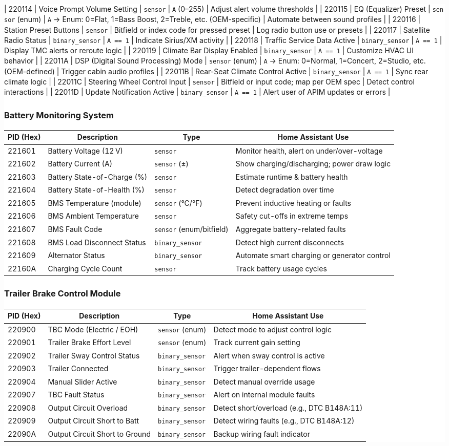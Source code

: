 | 220114    | Voice Prompt Volume Setting          | `sensor`           | `A` (0–255)                                                                   | Adjust alert volume thresholds                       |
| 220115    | EQ (Equalizer) Preset                | `sensor` (enum)    | `A` → Enum: 0=Flat, 1=Bass Boost, 2=Treble, etc. (OEM-specific)              | Automate between sound profiles                      |
| 220116    | Station Preset Buttons               | `sensor`           | Bitfield or index code for pressed preset                                     | Log radio button use or presets                      |
| 220117    | Satellite Radio Status               | `binary_sensor`    | `A == 1`                                                                      | Indicate Sirius/XM activity                          |
| 220118    | Traffic Service Data Active          | `binary_sensor`    | `A == 1`                                                                      | Display TMC alerts or reroute logic                  |
| 220119    | Climate Bar Display Enabled          | `binary_sensor`    | `A == 1`                                                                      | Customize HVAC UI behavior                           |
| 22011A    | DSP (Digital Sound Processing) Mode  | `sensor` (enum)    | `A` → Enum: 0=Normal, 1=Concert, 2=Studio, etc. (OEM-defined)                | Trigger cabin audio profiles                         |
| 22011B    | Rear-Seat Climate Control Active     | `binary_sensor`    | `A == 1`                                                                      | Sync rear climate logic                              |
| 22011C    | Steering Wheel Control Input         | `sensor`           | Bitfield or input code; map per OEM spec                                     | Detect control interactions                          |
| 22011D    | Update Notification Active           | `binary_sensor`    | `A == 1`                                                                      | Alert user of APIM updates or errors                 |

### Battery Monitoring System

| PID (Hex) | Description                   | Type     | Home Assistant Use |
|-----------|-------------------------------|----------|---------------------|
| 221601    | Battery Voltage (12 V)        | `sensor` | Monitor health, alert on under/over-voltage |
| 221602    | Battery Current (A)           | `sensor` (±) | Show charging/discharging; power draw logic |
| 221603    | Battery State-of-Charge (%)   | `sensor` | Estimate runtime & battery health |
| 221604    | Battery State-of-Health (%)   | `sensor` | Detect degradation over time |
| 221605    | BMS Temperature (module)      | `sensor` (°C/°F) | Prevent inductive heating or faults |
| 221606    | BMS Ambient Temperature       | `sensor` | Safety cut-offs in extreme temps |
| 221607    | BMS Fault Code                | `sensor` (enum/bitfield) | Aggregate battery-related faults |
| 221608    | BMS Load Disconnect Status    | `binary_sensor` | Detect high current disconnects |
| 221609    | Alternator Status             | `binary_sensor` | Automate smart charging or generator control |
| 22160A    | Charging Cycle Count          | `sensor` | Track battery usage cycles |

### Trailer Brake Control Module

| PID (Hex) | Description                    | Type             | Home Assistant Use |
|-----------|--------------------------------|------------------|---------------------|
| 220900    | TBC Mode (Electric / EOH)      | `sensor` (enum)  | Detect mode to adjust control logic |
| 220901    | Trailer Brake Effort Level     | `sensor` (enum)  | Track current gain setting |
| 220902    | Trailer Sway Control Status    | `binary_sensor`  | Alert when sway control is active |
| 220903    | Trailer Connected              | `binary_sensor`  | Trigger trailer-dependent flows |
| 220904    | Manual Slider Active           | `binary_sensor`  | Detect manual override usage |
| 220907    | TBC Fault Status               | `binary_sensor`  | Alert on internal module faults |
| 220908    | Output Circuit Overload       | `binary_sensor`  | Detect short/overload (e.g., DTC B148A:11) |
| 220909    | Output Circuit Short to Batt   | `binary_sensor`  | Detect wiring faults (e.g., DTC B148A:12) |
| 22090A    | Output Circuit Short to Ground | `binary_sensor`  | Backup wiring fault indicator |
